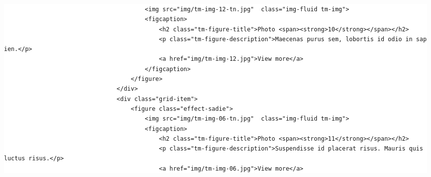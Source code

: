                                             <img src="img/tm-img-12-tn.jpg"  class="img-fluid tm-img">
                                            <figcaption>
                                                <h2 class="tm-figure-title">Photo <span><strong>10</strong></span></h2>
                                                <p class="tm-figure-description">Maecenas purus sem, lobortis id odio in sapien.</p>
                                                <a href="img/tm-img-12.jpg">View more</a>
                                            </figcaption>           
                                        </figure>
                                    </div>
                                    <div class="grid-item">
                                        <figure class="effect-sadie">
                                            <img src="img/tm-img-06-tn.jpg"  class="img-fluid tm-img">
                                            <figcaption>
                                                <h2 class="tm-figure-title">Photo <span><strong>11</strong></span></h2>
                                                <p class="tm-figure-description">Suspendisse id placerat risus. Mauris quis luctus risus.</p>
                                                <a href="img/tm-img-06.jpg">View more</a>
